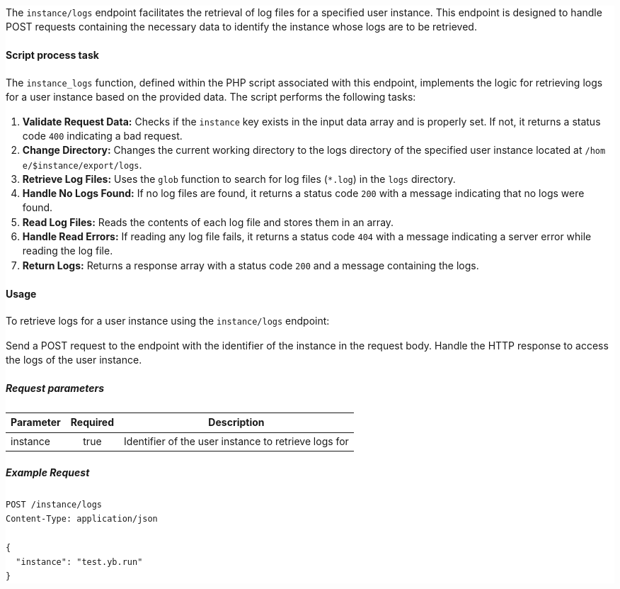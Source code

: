 The `instance/logs` endpoint facilitates the retrieval of log files for a specified user instance. This endpoint is
designed to handle POST requests containing the necessary data to identify the instance whose logs are to be retrieved.

#### Script process task

The `instance_logs` function, defined within the PHP script associated with this endpoint, implements the logic for
retrieving logs for a user instance based on the provided data. The script performs the following tasks:

1. **Validate Request Data:** Checks if the `instance` key exists in the input data array and is properly set. If not,
   it returns a status code `400` indicating a bad request.
2. **Change Directory:** Changes the current working directory to the logs directory of the specified user instance
   located at `/home/$instance/export/logs`.
3. **Retrieve Log Files:** Uses the `glob` function to search for log files (`*.log`) in the ``logs`` directory.
4. **Handle No Logs Found:** If no log files are found, it returns a status code `200` with a message indicating that no
   logs were found.
5. **Read Log Files:** Reads the contents of each log file and stores them in an array.
6. **Handle Read Errors:** If reading any log file fails, it returns a status code `404` with a message indicating a
   server error while reading the log file.
7. **Return Logs:** Returns a response array with a status code `200` and a message containing the logs.

#### Usage

To retrieve logs for a user instance using the `instance/logs` endpoint:

Send a POST request to the endpoint with the identifier of the instance in the request body. Handle the HTTP response to
access the logs of the user instance.

##### Request parameters

| Parameter | Required | Description                                          |
|-----------|:--------:|------------------------------------------------------|
| instance  |   true   | Identifier of the user instance to retrieve logs for |

##### Example Request

```http request
POST /instance/logs
Content-Type: application/json

{
  "instance": "test.yb.run"
}
```

